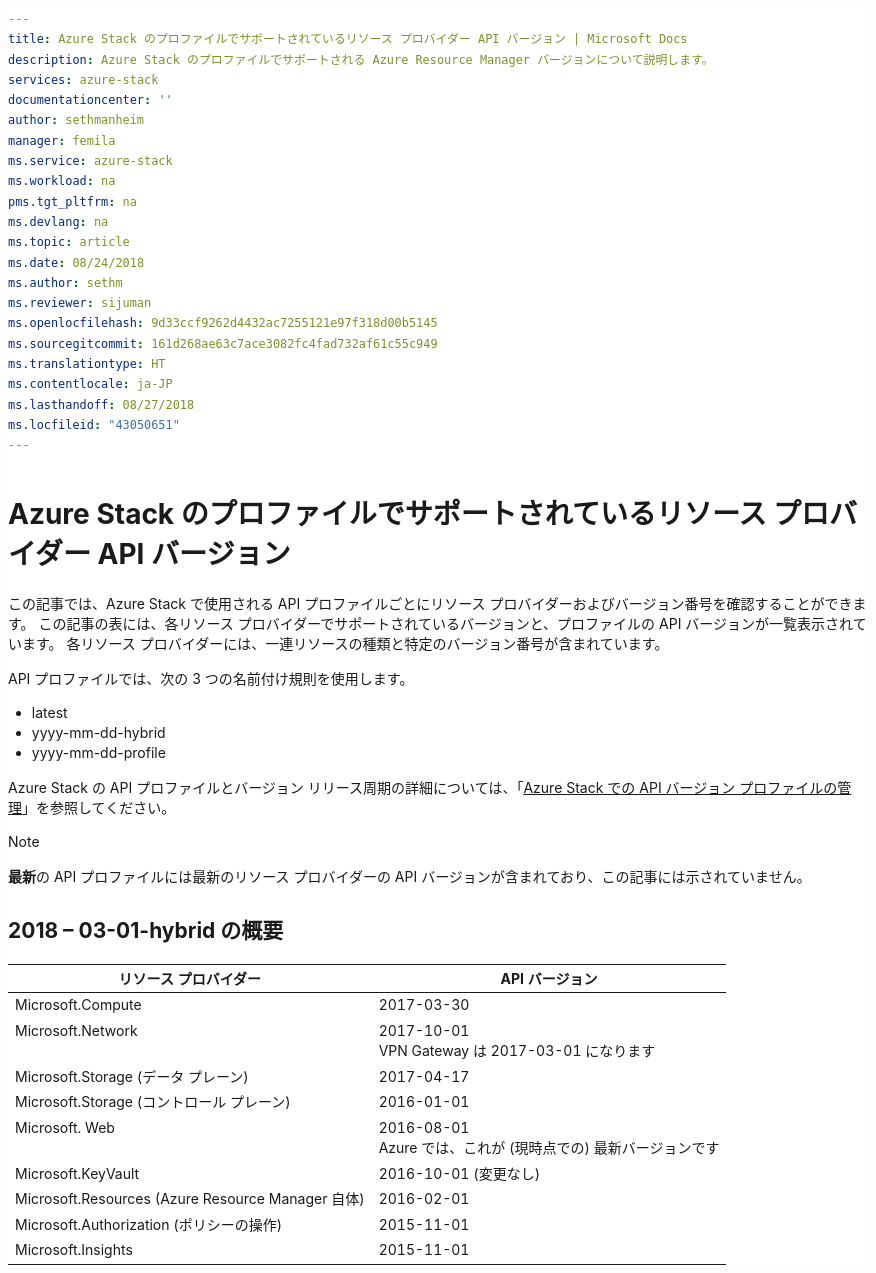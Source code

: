 ```yaml
---
title: Azure Stack のプロファイルでサポートされているリソース プロバイダー API バージョン | Microsoft Docs
description: Azure Stack のプロファイルでサポートされる Azure Resource Manager バージョンについて説明します。
services: azure-stack
documentationcenter: ''
author: sethmanheim
manager: femila
ms.service: azure-stack
ms.workload: na
pms.tgt_pltfrm: na
ms.devlang: na
ms.topic: article
ms.date: 08/24/2018
ms.author: sethm
ms.reviewer: sijuman
ms.openlocfilehash: 9d33ccf9262d4432ac7255121e97f318d00b5145
ms.sourcegitcommit: 161d268ae63c7ace3082fc4fad732af61c55c949
ms.translationtype: HT
ms.contentlocale: ja-JP
ms.lasthandoff: 08/27/2018
ms.locfileid: "43050651"
---
```

# <a name="resource-provider-api-versions-supported-by-profiles-in-azure-stack"></a>Azure Stack のプロファイルでサポートされているリソース プロバイダー API バージョン

この記事では、Azure Stack で使用される API プロファイルごとにリソース プロバイダーおよびバージョン番号を確認することができます。 この記事の表には、各リソース プロバイダーでサポートされているバージョンと、プロファイルの API バージョンが一覧表示されています。 各リソース プロバイダーには、一連リソースの種類と特定のバージョン番号が含まれています。

API プロファイルでは、次の 3 つの名前付け規則を使用します。
 - latest
 - yyyy-mm-dd-hybrid
 - yyyy-mm-dd-profile

Azure Stack の API プロファイルとバージョン リリース周期の詳細については、「[Azure Stack での API バージョン プロファイルの管理](azure-stack-version-profiles.md)」を参照してください。

> [!Note]  
> **最新**の API プロファイルには最新のリソース プロバイダーの API バージョンが含まれており、この記事には示されていません。

## <a name="overview-of-2018--03-01-hybrid"></a>2018 – 03-01-hybrid の概要

| リソース プロバイダー | API バージョン |
|-----------------------------------------------|-----------------------------------------------------|
| Microsoft.Compute | 2017-03-30 |
| Microsoft.Network | 2017-10-01<br>VPN Gateway は 2017-03-01 になります |
| Microsoft.Storage (データ プレーン) | 2017-04-17 |
| Microsoft.Storage (コントロール プレーン) | 2016-01-01 |
| Microsoft. Web | 2016-08-01<br>Azure では、これが (現時点での) 最新バージョンです |
| Microsoft.KeyVault | 2016-10-01 (変更なし) |
| Microsoft.Resources         (Azure Resource Manager 自体) | 2016-02-01 |
| Microsoft.Authorization   (ポリシーの操作) | 2015-11-01 |
| Microsoft.Insights | 2015-11-01 |